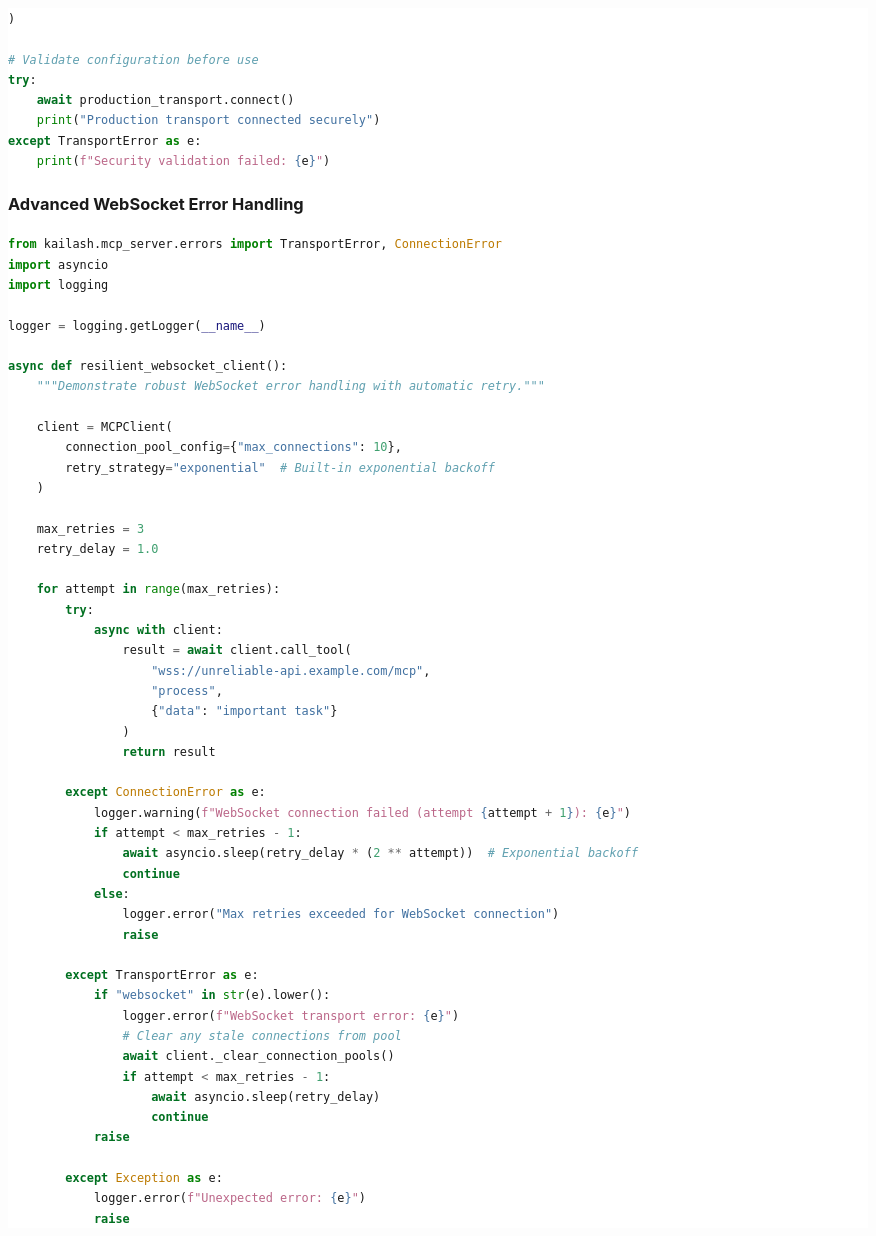 ```python
)

# Validate configuration before use
try:
    await production_transport.connect()
    print("Production transport connected securely")
except TransportError as e:
    print(f"Security validation failed: {e}")
```

### Advanced WebSocket Error Handling

```python
from kailash.mcp_server.errors import TransportError, ConnectionError
import asyncio
import logging

logger = logging.getLogger(__name__)

async def resilient_websocket_client():
    """Demonstrate robust WebSocket error handling with automatic retry."""
    
    client = MCPClient(
        connection_pool_config={"max_connections": 10},
        retry_strategy="exponential"  # Built-in exponential backoff
    )
    
    max_retries = 3
    retry_delay = 1.0
    
    for attempt in range(max_retries):
        try:
            async with client:
                result = await client.call_tool(
                    "wss://unreliable-api.example.com/mcp",
                    "process",
                    {"data": "important task"}
                )
                return result
                
        except ConnectionError as e:
            logger.warning(f"WebSocket connection failed (attempt {attempt + 1}): {e}")
            if attempt < max_retries - 1:
                await asyncio.sleep(retry_delay * (2 ** attempt))  # Exponential backoff
                continue
            else:
                logger.error("Max retries exceeded for WebSocket connection")
                raise
                
        except TransportError as e:
            if "websocket" in str(e).lower():
                logger.error(f"WebSocket transport error: {e}")
                # Clear any stale connections from pool
                await client._clear_connection_pools()
                if attempt < max_retries - 1:
                    await asyncio.sleep(retry_delay)
                    continue
            raise
            
        except Exception as e:
            logger.error(f"Unexpected error: {e}")
            raise

```